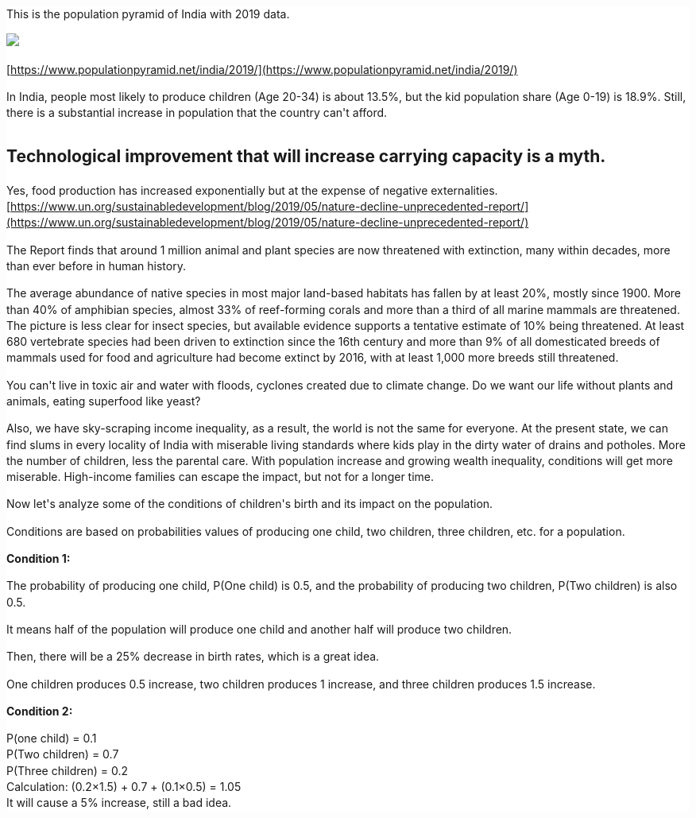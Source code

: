 This is the population pyramid of India with 2019 data.

![](https://iambrainstorming.files.wordpress.com/2020/04/india_pyramid.png?w=785)

[https://www.populationpyramid.net/india/2019/](https://www.populationpyramid.net/india/2019/)

In India, people most likely to produce children (Age 20-34) is about 13.5%, but the kid population share (Age 0-19) is 18.9%. Still, there is a substantial increase in population that the country can't afford.

## **Technological improvement that will increase carrying capacity is a myth.**

Yes, food production has increased exponentially but at the expense of negative externalities. [https://www.un.org/sustainabledevelopment/blog/2019/05/nature-decline-unprecedented-report/](https://www.un.org/sustainabledevelopment/blog/2019/05/nature-decline-unprecedented-report/)

The Report finds that around 1 million animal and plant species are now threatened with extinction, many within decades, more than ever before in human history.

The average abundance of native species in most major land-based habitats has fallen by at least 20%, mostly since 1900. More than 40% of amphibian species, almost 33% of reef-forming corals and more than a third of all marine mammals are threatened. The picture is less clear for insect species, but available evidence supports a tentative estimate of 10% being threatened. At least 680 vertebrate species had been driven to extinction since the 16th century and more than 9% of all domesticated breeds of mammals used for food and agriculture had become extinct by 2016, with at least 1,000 more breeds still threatened.

You can't live in toxic air and water with floods, cyclones created due to climate change. Do we want our life without plants and animals, eating superfood like yeast? 

Also, we have sky-scraping income inequality, as a result, the world is not the same for everyone. At the present state, we can find slums in every locality of India with miserable living standards where kids play in the dirty water of drains and potholes. More the number of children, less the parental care. With population increase and growing wealth inequality, conditions will get more miserable. High-income families can escape the impact, but not for a longer time. 

Now let's analyze some of the conditions of children's birth and its impact on the population.

Conditions are based on probabilities values of producing one child, two children, three children, etc. for a population.

**Condition 1:**

The probability of producing one child, P(One child) is 0.5, and the probability of producing two children, P(Two children) is also 0.5.

It means half of the population will produce one child and another half will produce two children.

Then, there will be a 25% decrease in birth rates, which is a great idea.

One children produces 0.5 increase, two children produces 1 increase, and three children produces 1.5 increase.

**Condition 2:**

P(one child) = 0.1  
P(Two children) = 0.7  
P(Three children) = 0.2  
Calculation: (0.2×1.5) + 0.7 + (0.1×0.5) = 1.05  
It will cause a 5% increase, still a bad idea.

